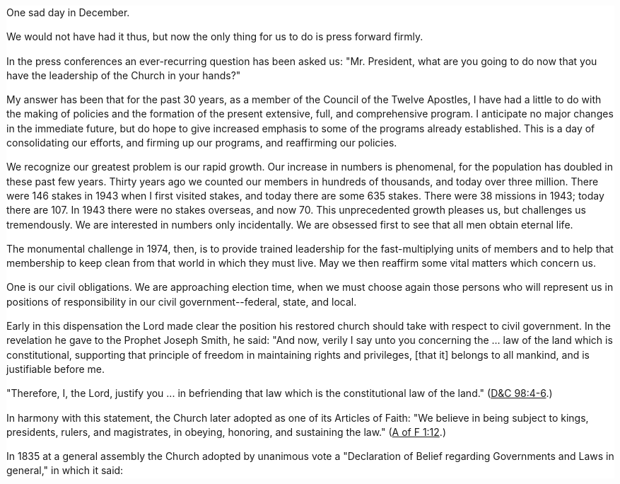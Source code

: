 One sad day in December.

We would not have had it thus, but now the only thing for us to do is press
forward firmly.

In the press conferences an ever-recurring question has been asked us: "Mr.
President, what are you going to do now that you have the leadership of the
Church in your hands?"

My answer has been that for the past 30 years, as a member of the Council of
the Twelve Apostles, I have had a little to do with the making of policies and
the formation of the present extensive, full, and comprehensive program. I
anticipate no major changes in the immediate future, but do hope to give
increased emphasis to some of the programs already established. This is a day
of consolidating our efforts, and firming up our programs, and reaffirming our
policies.

We recognize our greatest problem is our rapid growth. Our increase in numbers
is phenomenal, for the population has doubled in these past few years. Thirty
years ago we counted our members in hundreds of thousands, and today over
three million. There were 146 stakes in 1943 when I first visited stakes, and
today there are some 635 stakes. There were 38 missions in 1943; today there
are 107. In 1943 there were no stakes overseas, and now 70. This unprecedented
growth pleases us, but challenges us tremendously. We are interested in
numbers only incidentally. We are obsessed first to see that all men obtain
eternal life.

The monumental challenge in 1974, then, is to provide trained leadership for
the fast-multiplying units of members and to help that membership to keep
clean from that world in which they must live. May we then reaffirm some vital
matters which concern us.

One is our civil obligations. We are approaching election time, when we must
choose again those persons who will represent us in positions of
responsibility in our civil government--federal, state, and local.

Early in this dispensation the Lord made clear the position his restored
church should take with respect to civil government. In the revelation he gave
to the Prophet Joseph Smith, he said: "And now, verily I say unto you
concerning the ... law of the land which is constitutional, supporting that
principle of freedom in maintaining rights and privileges, [that it] belongs
to all mankind, and is justifiable before me.

"Therefore, I, the Lord, justify you ... in befriending that law which is the
constitutional law of the land." ([D&amp;C
98:4-6](https://www.lds.org/scriptures/dc-testament/dc/98.4-6?lang=eng#3).)

In harmony with this statement, the Church later adopted as one of its
Articles of Faith: "We believe in being subject to kings, presidents, rulers,
and magistrates, in obeying, honoring, and sustaining the law." ([A of F
1:12](https://www.lds.org/scriptures/pgp/a-of-f/1.12?lang=eng#11).)

In 1835 at a general assembly the Church adopted by unanimous vote a
"Declaration of Belief regarding Governments and Laws in general," in which it
said:
